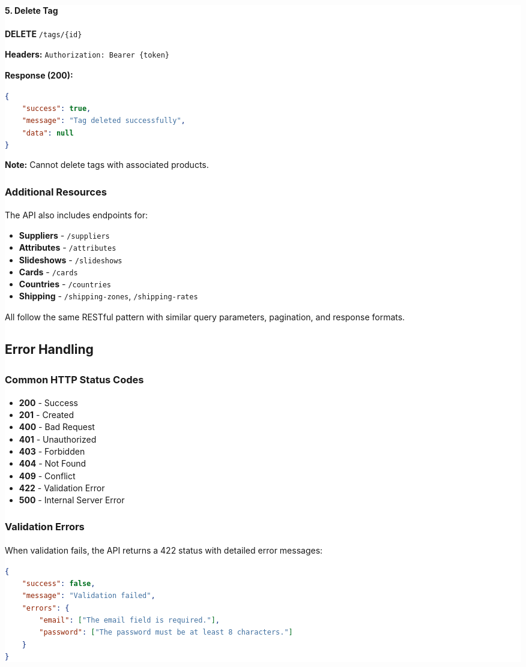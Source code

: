 #### 5. Delete Tag
**DELETE** `/tags/{id}`

**Headers:** `Authorization: Bearer {token}`

**Response (200):**
```json
{
    "success": true,
    "message": "Tag deleted successfully",
    "data": null
}
```

**Note:** Cannot delete tags with associated products.

### Additional Resources

The API also includes endpoints for:
- **Suppliers** - `/suppliers`
- **Attributes** - `/attributes`
- **Slideshows** - `/slideshows`
- **Cards** - `/cards`
- **Countries** - `/countries`
- **Shipping** - `/shipping-zones`, `/shipping-rates`

All follow the same RESTful pattern with similar query parameters, pagination, and response formats.

## Error Handling

### Common HTTP Status Codes
- **200** - Success
- **201** - Created
- **400** - Bad Request
- **401** - Unauthorized
- **403** - Forbidden
- **404** - Not Found
- **409** - Conflict
- **422** - Validation Error
- **500** - Internal Server Error

### Validation Errors
When validation fails, the API returns a 422 status with detailed error messages:

```json
{
    "success": false,
    "message": "Validation failed",
    "errors": {
        "email": ["The email field is required."],
        "password": ["The password must be at least 8 characters."]
    }
}
```
